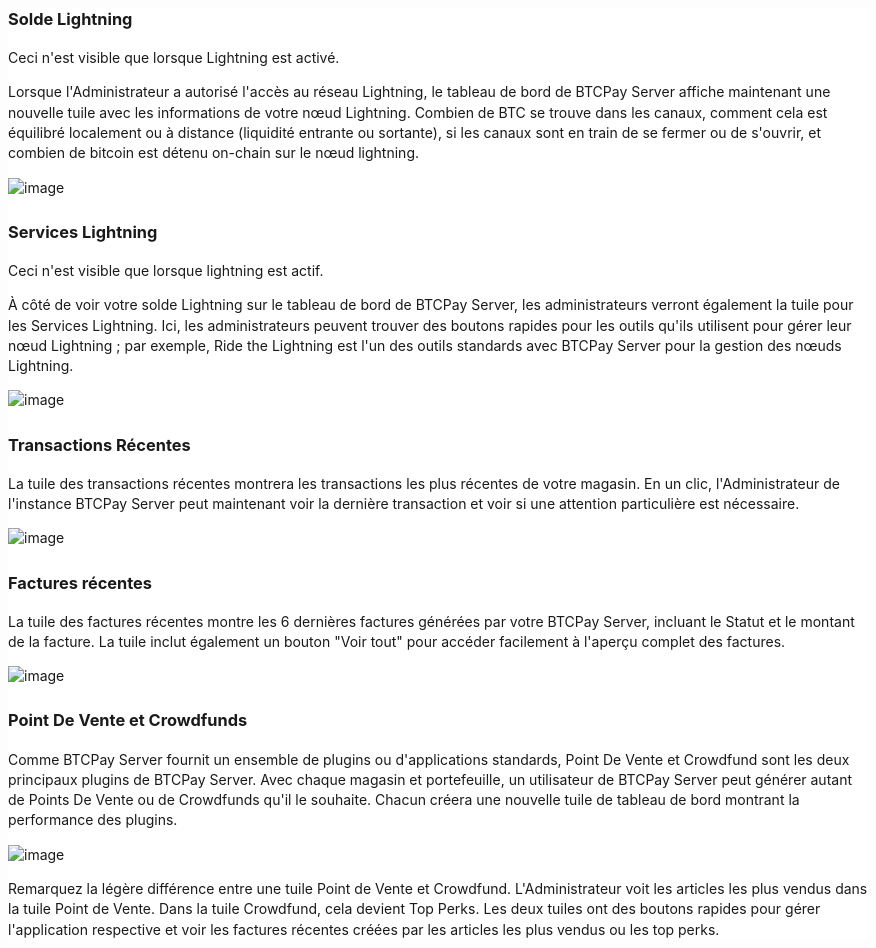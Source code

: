 ### Solde Lightning

Ceci n'est visible que lorsque Lightning est activé.

Lorsque l'Administrateur a autorisé l'accès au réseau Lightning, le tableau de bord de BTCPay Server affiche maintenant une nouvelle tuile avec les informations de votre nœud Lightning. Combien de BTC se trouve dans les canaux, comment cela est équilibré localement ou à distance (liquidité entrante ou sortante), si les canaux sont en train de se fermer ou de s'ouvrir, et combien de bitcoin est détenu on-chain sur le nœud lightning.

![image](assets/en/42.webp)

### Services Lightning

Ceci n'est visible que lorsque lightning est actif.

À côté de voir votre solde Lightning sur le tableau de bord de BTCPay Server, les administrateurs verront également la tuile pour les Services Lightning. Ici, les administrateurs peuvent trouver des boutons rapides pour les outils qu'ils utilisent pour gérer leur nœud Lightning ; par exemple, Ride the Lightning est l'un des outils standards avec BTCPay Server pour la gestion des nœuds Lightning.

![image](assets/en/43.webp)

### Transactions Récentes

La tuile des transactions récentes montrera les transactions les plus récentes de votre magasin. En un clic, l'Administrateur de l'instance BTCPay Server peut maintenant voir la dernière transaction et voir si une attention particulière est nécessaire.

![image](assets/en/44.webp)

### Factures récentes

La tuile des factures récentes montre les 6 dernières factures générées par votre BTCPay Server, incluant le Statut et le montant de la facture. La tuile inclut également un bouton "Voir tout" pour accéder facilement à l'aperçu complet des factures.

![image](assets/en/45.webp)

### Point De Vente et Crowdfunds

Comme BTCPay Server fournit un ensemble de plugins ou d'applications standards, Point De Vente et Crowdfund sont les deux principaux plugins de BTCPay Server. Avec chaque magasin et portefeuille, un utilisateur de BTCPay Server peut générer autant de Points De Vente ou de Crowdfunds qu'il le souhaite. Chacun créera une nouvelle tuile de tableau de bord montrant la performance des plugins.

![image](assets/en/46.webp)

Remarquez la légère différence entre une tuile Point de Vente et Crowdfund. L'Administrateur voit les articles les plus vendus dans la tuile Point de Vente. Dans la tuile Crowdfund, cela devient Top Perks. Les deux tuiles ont des boutons rapides pour gérer l'application respective et voir les factures récentes créées par les articles les plus vendus ou les top perks.
